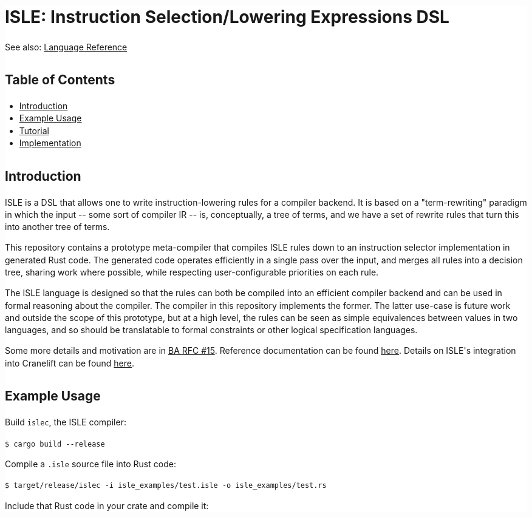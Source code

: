 # ISLE: Instruction Selection/Lowering Expressions DSL

See also: [Language Reference](./docs/language-reference.md)

## Table of Contents

* [Introduction](#introduction)
* [Example Usage](#example-usage)
* [Tutorial](#tutorial)
* [Implementation](#implementation)

## Introduction

ISLE is a DSL that allows one to write instruction-lowering rules for a
compiler backend. It is based on a "term-rewriting" paradigm in which the input
-- some sort of compiler IR -- is, conceptually, a tree of terms, and we have a
set of rewrite rules that turn this into another tree of terms.

This repository contains a prototype meta-compiler that compiles ISLE rules
down to an instruction selector implementation in generated Rust code. The
generated code operates efficiently in a single pass over the input, and merges
all rules into a decision tree, sharing work where possible, while respecting
user-configurable priorities on each rule.

The ISLE language is designed so that the rules can both be compiled into an
efficient compiler backend and can be used in formal reasoning about the
compiler. The compiler in this repository implements the former. The latter
use-case is future work and outside the scope of this prototype, but at a high
level, the rules can be seen as simple equivalences between values in two
languages, and so should be translatable to formal constraints or other logical
specification languages.

Some more details and motivation are in [BA RFC #15](https://github.com/bytecodealliance/rfcs/pull/15).
Reference documentation can be found [here](docs/language-reference.md).
Details on ISLE's integration into Cranelift can be found
[here](../docs/isle-integration.md).

## Example Usage

Build `islec`, the ISLE compiler:

```shell
$ cargo build --release
```

Compile a `.isle` source file into Rust code:

```shell
$ target/release/islec -i isle_examples/test.isle -o isle_examples/test.rs
```

Include that Rust code in your crate and compile it:
